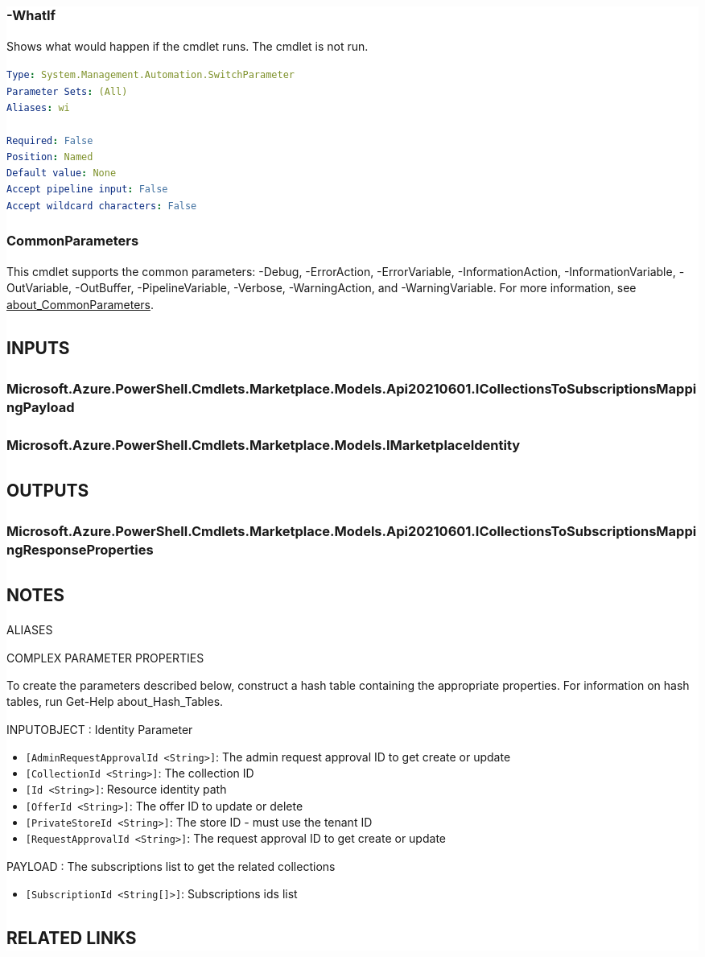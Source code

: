 ### -WhatIf
Shows what would happen if the cmdlet runs.
The cmdlet is not run.

```yaml
Type: System.Management.Automation.SwitchParameter
Parameter Sets: (All)
Aliases: wi

Required: False
Position: Named
Default value: None
Accept pipeline input: False
Accept wildcard characters: False
```

### CommonParameters
This cmdlet supports the common parameters: -Debug, -ErrorAction, -ErrorVariable, -InformationAction, -InformationVariable, -OutVariable, -OutBuffer, -PipelineVariable, -Verbose, -WarningAction, and -WarningVariable. For more information, see [about_CommonParameters](http://go.microsoft.com/fwlink/?LinkID=113216).

## INPUTS

### Microsoft.Azure.PowerShell.Cmdlets.Marketplace.Models.Api20210601.ICollectionsToSubscriptionsMappingPayload

### Microsoft.Azure.PowerShell.Cmdlets.Marketplace.Models.IMarketplaceIdentity

## OUTPUTS

### Microsoft.Azure.PowerShell.Cmdlets.Marketplace.Models.Api20210601.ICollectionsToSubscriptionsMappingResponseProperties

## NOTES

ALIASES

COMPLEX PARAMETER PROPERTIES

To create the parameters described below, construct a hash table containing the appropriate properties. For information on hash tables, run Get-Help about_Hash_Tables.


INPUTOBJECT <IMarketplaceIdentity>: Identity Parameter
  - `[AdminRequestApprovalId <String>]`: The admin request approval ID to get create or update
  - `[CollectionId <String>]`: The collection ID
  - `[Id <String>]`: Resource identity path
  - `[OfferId <String>]`: The offer ID to update or delete
  - `[PrivateStoreId <String>]`: The store ID - must use the tenant ID
  - `[RequestApprovalId <String>]`: The request approval ID to get create or update

PAYLOAD <ICollectionsToSubscriptionsMappingPayload>: The subscriptions list to get the related collections
  - `[SubscriptionId <String[]>]`: Subscriptions ids list

## RELATED LINKS

